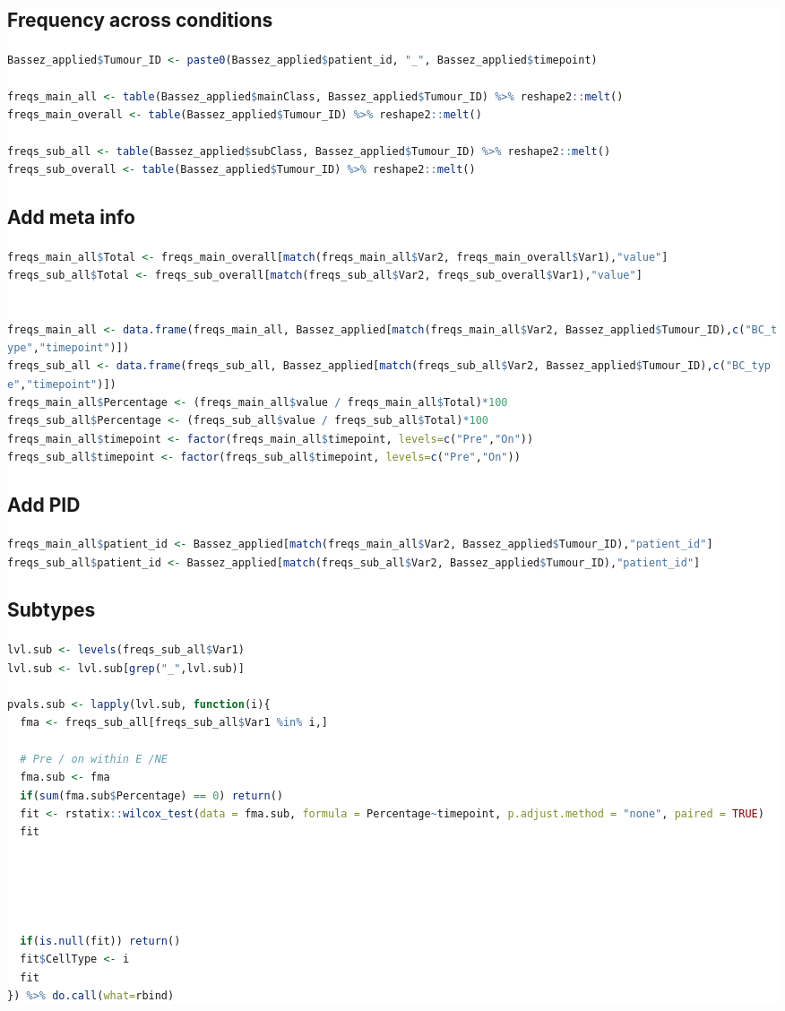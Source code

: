 ## Frequency across conditions

``` r
Bassez_applied$Tumour_ID <- paste0(Bassez_applied$patient_id, "_", Bassez_applied$timepoint)

freqs_main_all <- table(Bassez_applied$mainClass, Bassez_applied$Tumour_ID) %>% reshape2::melt()
freqs_main_overall <- table(Bassez_applied$Tumour_ID) %>% reshape2::melt()

freqs_sub_all <- table(Bassez_applied$subClass, Bassez_applied$Tumour_ID) %>% reshape2::melt()
freqs_sub_overall <- table(Bassez_applied$Tumour_ID) %>% reshape2::melt()
```

## Add meta info

``` r
freqs_main_all$Total <- freqs_main_overall[match(freqs_main_all$Var2, freqs_main_overall$Var1),"value"]
freqs_sub_all$Total <- freqs_sub_overall[match(freqs_sub_all$Var2, freqs_sub_overall$Var1),"value"]


freqs_main_all <- data.frame(freqs_main_all, Bassez_applied[match(freqs_main_all$Var2, Bassez_applied$Tumour_ID),c("BC_type","timepoint")])
freqs_sub_all <- data.frame(freqs_sub_all, Bassez_applied[match(freqs_sub_all$Var2, Bassez_applied$Tumour_ID),c("BC_type","timepoint")])
freqs_main_all$Percentage <- (freqs_main_all$value / freqs_main_all$Total)*100
freqs_sub_all$Percentage <- (freqs_sub_all$value / freqs_sub_all$Total)*100
freqs_main_all$timepoint <- factor(freqs_main_all$timepoint, levels=c("Pre","On"))
freqs_sub_all$timepoint <- factor(freqs_sub_all$timepoint, levels=c("Pre","On"))
```

## Add PID

``` r
freqs_main_all$patient_id <- Bassez_applied[match(freqs_main_all$Var2, Bassez_applied$Tumour_ID),"patient_id"]
freqs_sub_all$patient_id <- Bassez_applied[match(freqs_sub_all$Var2, Bassez_applied$Tumour_ID),"patient_id"]
```

## Subtypes

``` r
lvl.sub <- levels(freqs_sub_all$Var1)
lvl.sub <- lvl.sub[grep("_",lvl.sub)]

pvals.sub <- lapply(lvl.sub, function(i){
  fma <- freqs_sub_all[freqs_sub_all$Var1 %in% i,]
  
  # Pre / on within E /NE
  fma.sub <- fma
  if(sum(fma.sub$Percentage) == 0) return()
  fit <- rstatix::wilcox_test(data = fma.sub, formula = Percentage~timepoint, p.adjust.method = "none", paired = TRUE)
  fit
  

  
  
  
  if(is.null(fit)) return()
  fit$CellType <- i
  fit
}) %>% do.call(what=rbind)

```
